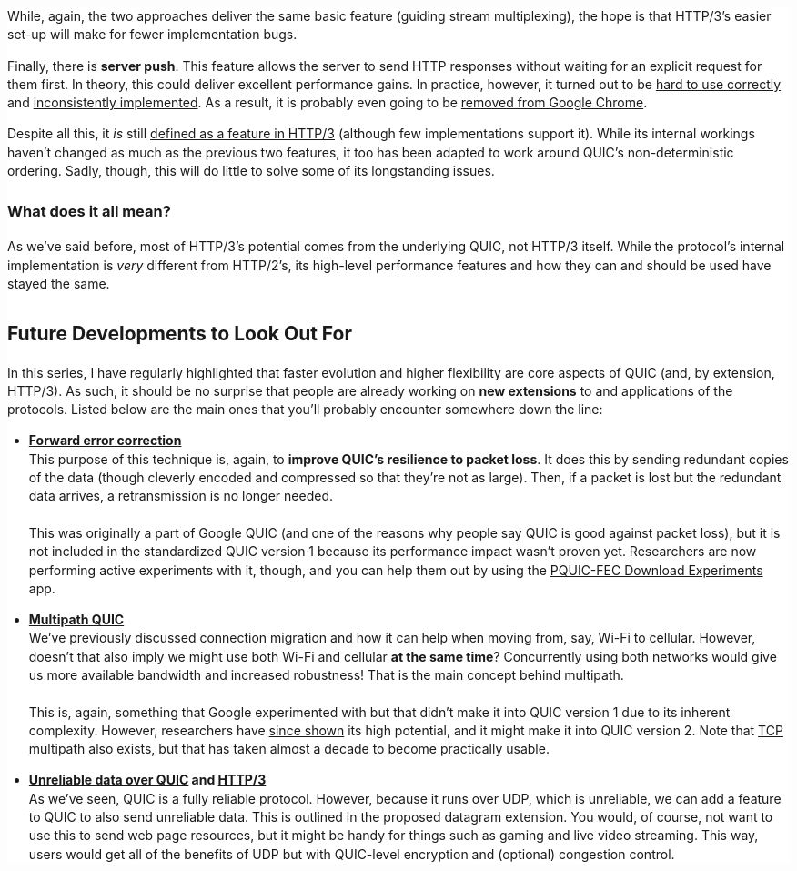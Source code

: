 While, again, the two approaches deliver the same basic feature (guiding stream multiplexing), the hope is that HTTP/3’s easier set-up will make for fewer implementation bugs.

Finally, there is **server push**. This feature allows the server to send HTTP responses without waiting for an explicit request for them first. In theory, this could deliver excellent performance gains. In practice, however, it turned out to be [hard to use correctly](https://calendar.perfplanet.com/2016/http2-push-the-details/) and [inconsistently implemented](https://jakearchibald.com/2017/h2-push-tougher-than-i-thought/). As a result, it is probably even going to be [removed from Google Chrome](https://groups.google.com/a/chromium.org/g/blink-dev/c/K3rYLvmQUBY/m/vOWBKZGoAQAJ).

Despite all this, it _is_ still [defined as a feature in HTTP/3](https://datatracker.ietf.org/doc/html/draft-ietf-quic-http) (although few implementations support it). While its internal workings haven’t changed as much as the previous two features, it too has been adapted to work around QUIC’s non-deterministic ordering. Sadly, though, this will do little to solve some of its longstanding issues.

### What does it all mean?

As we’ve said before, most of HTTP/3’s potential comes from the underlying QUIC, not HTTP/3 itself. While the protocol’s internal implementation is _very_ different from HTTP/2’s, its high-level performance features and how they can and should be used have stayed the same.

## Future Developments to Look Out For

In this series, I have regularly highlighted that faster evolution and higher flexibility are core aspects of QUIC (and, by extension, HTTP/3). As such, it should be no surprise that people are already working on **new extensions** to and applications of the protocols. Listed below are the main ones that you’ll probably encounter somewhere down the line:

- **[Forward error correction](https://tools.ietf.org/html/draft-swett-nwcrg-coding-for-quic)**  
This purpose of this technique is, again, to **improve QUIC’s resilience to packet loss**. It does this by sending redundant copies of the data (though cleverly encoded and compressed so that they’re not as large). Then, if a packet is lost but the redundant data arrives, a retransmission is no longer needed.<br /><br />This was originally a part of Google QUIC (and one of the reasons why people say QUIC is good against packet loss), but it is not included in the standardized QUIC version 1 because its performance impact wasn’t proven yet. Researchers are now performing active experiments with it, though, and you can help them out by using the [PQUIC-FEC Download Experiments](https://play.google.com/store/apps/details?id=org.pquic.pquic_fec_android) app.

- **[Multipath QUIC](https://tools.ietf.org/html/draft-liu-multipath-quic)**  
We’ve previously discussed connection migration and how it can help when moving from, say, Wi-Fi to cellular. However, doesn’t that also imply we might use both Wi-Fi and cellular **at the same time**? Concurrently using both networks would give us more available bandwidth and increased robustness! That is the main concept behind multipath.<br /><br />This is, again, something that Google experimented with but that didn’t make it into QUIC version 1 due to its inherent complexity. However, researchers have [since shown](https://multipath-quic.org/) its high potential, and it might make it into QUIC version 2. Note that [TCP multipath](https://www.multipath-tcp.org/) also exists, but that has taken almost a decade to become practically usable.

- **[Unreliable data over QUIC](https://tools.ietf.org/html/draft-ietf-quic-datagram) and [HTTP/3](https://datatracker.ietf.org/doc/html/draft-ietf-masque-h3-datagram)**  
As we’ve seen, QUIC is a fully reliable protocol. However, because it runs over UDP, which is unreliable, we can add a feature to QUIC to also send unreliable data. This is outlined in the proposed datagram extension. You would, of course, not want to use this to send web page resources, but it might be handy for things such as gaming and live video streaming. This way, users would get all of the benefits of UDP but with QUIC-level encryption and (optional) congestion control.  
